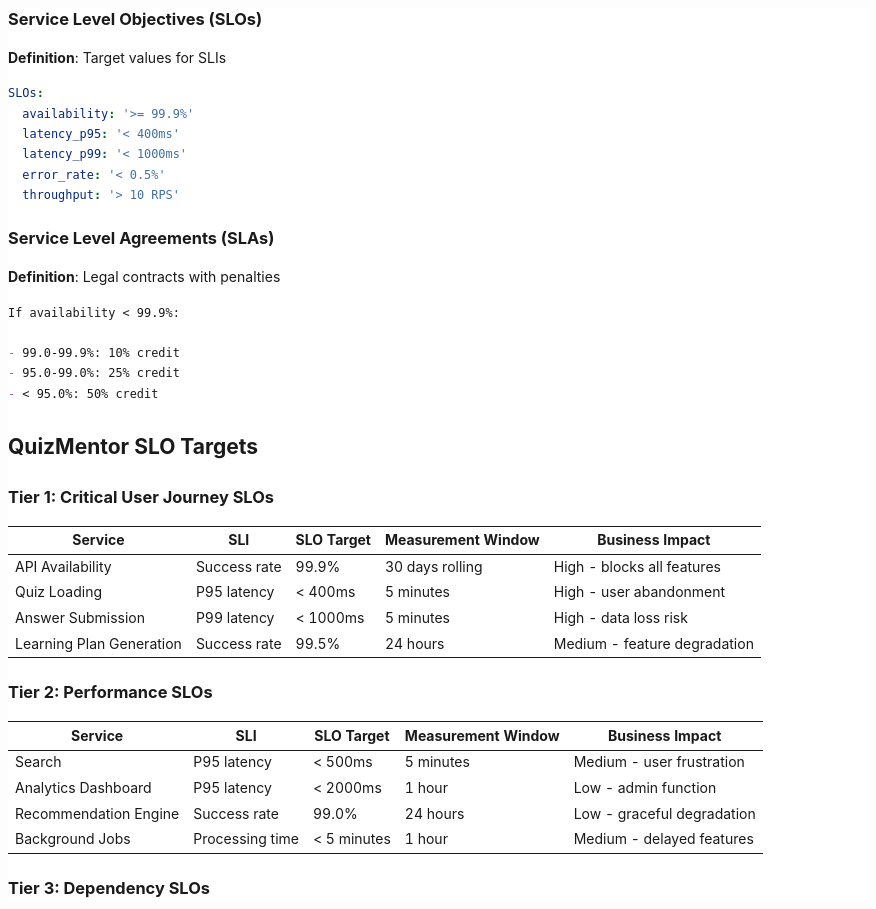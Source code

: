 ### Service Level Objectives (SLOs)

**Definition**: Target values for SLIs

```yaml
SLOs:
  availability: '>= 99.9%'
  latency_p95: '< 400ms'
  latency_p99: '< 1000ms'
  error_rate: '< 0.5%'
  throughput: '> 10 RPS'
```

### Service Level Agreements (SLAs)

**Definition**: Legal contracts with penalties

```markdown
If availability < 99.9%:

- 99.0-99.9%: 10% credit
- 95.0-99.0%: 25% credit
- < 95.0%: 50% credit
```

## QuizMentor SLO Targets

### Tier 1: Critical User Journey SLOs

| Service                  | SLI          | SLO Target | Measurement Window | Business Impact              |
| ------------------------ | ------------ | ---------- | ------------------ | ---------------------------- |
| API Availability         | Success rate | 99.9%      | 30 days rolling    | High - blocks all features   |
| Quiz Loading             | P95 latency  | < 400ms    | 5 minutes          | High - user abandonment      |
| Answer Submission        | P99 latency  | < 1000ms   | 5 minutes          | High - data loss risk        |
| Learning Plan Generation | Success rate | 99.5%      | 24 hours           | Medium - feature degradation |

### Tier 2: Performance SLOs

| Service               | SLI             | SLO Target  | Measurement Window | Business Impact            |
| --------------------- | --------------- | ----------- | ------------------ | -------------------------- |
| Search                | P95 latency     | < 500ms     | 5 minutes          | Medium - user frustration  |
| Analytics Dashboard   | P95 latency     | < 2000ms    | 1 hour             | Low - admin function       |
| Recommendation Engine | Success rate    | 99.0%       | 24 hours           | Low - graceful degradation |
| Background Jobs       | Processing time | < 5 minutes | 1 hour             | Medium - delayed features  |

### Tier 3: Dependency SLOs
